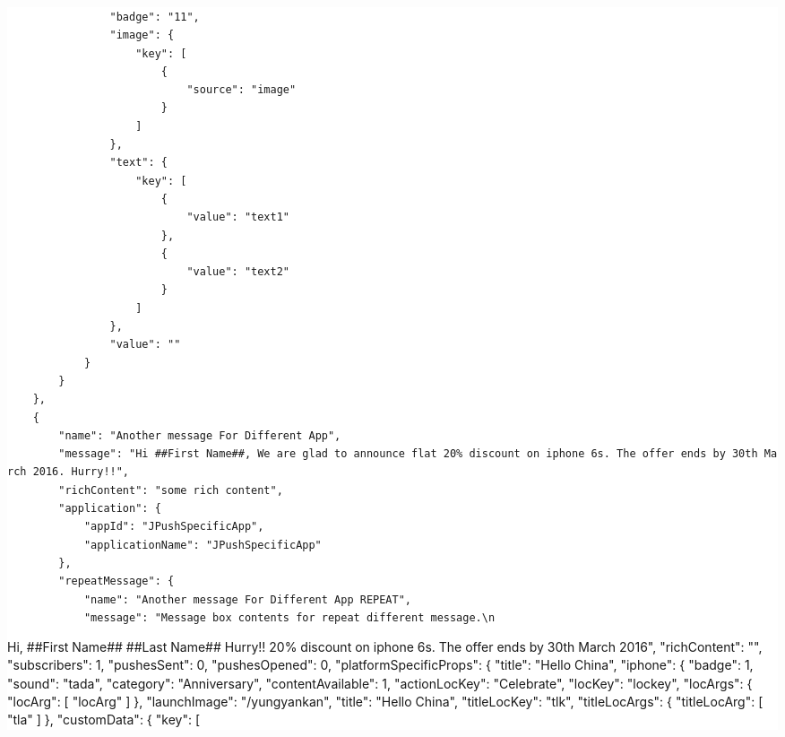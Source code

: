                     "badge": "11",
                    "image": {
                        "key": [
                            {
                                "source": "image"
                            }
                        ]
                    },
                    "text": {
                        "key": [
                            {
                                "value": "text1"
                            },
                            {
                                "value": "text2"
                            }
                        ]
                    },
                    "value": ""
                }
            }
        },
        {
            "name": "Another message For Different App",
            "message": "Hi ##First Name##, We are glad to announce flat 20% discount on iphone 6s. The offer ends by 30th March 2016. Hurry!!",
            "richContent": "some rich content",
            "application": {
                "appId": "JPushSpecificApp",
                "applicationName": "JPushSpecificApp"
            },
            "repeatMessage": {
                "name": "Another message For Different App REPEAT",
                "message": "Message box contents for repeat different message.\n 
Hi, ##First Name## ##Last Name## Hurry!! 20% discount on iphone 6s. The offer ends by 30th March 2016",
                "richContent": "",
                "subscribers": 1,
                "pushesSent": 0,
                "pushesOpened": 0,
                "platformSpecificProps": {
                    "title": "Hello China",
                    "iphone": {
                        "badge": 1,
                        "sound": "tada",
                        "category": "Anniversary",
                        "contentAvailable": 1,
                        "actionLocKey": "Celebrate",
                        "locKey": "lockey",
                        "locArgs": {
                            "locArg": [
                                "locArg"
                            ]
                        },
                        "launchImage": "/yungyankan",
                        "title": "Hello China",
                        "titleLocKey": "tlk",
                        "titleLocArgs": {
                            "titleLocArg": [
                                "tla"
                            ]
                        },
                        "customData": {
                            "key": [